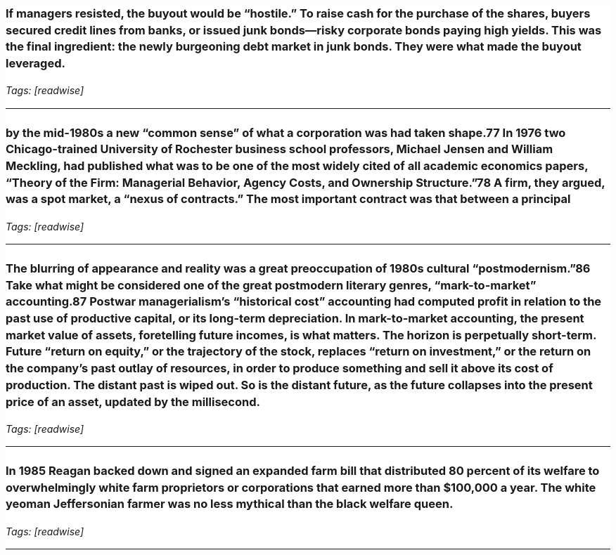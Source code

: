
### If managers resisted, the buyout would be “hostile.” To raise cash for the purchase of the shares, buyers secured credit lines from banks, or issued junk bonds—risky corporate bonds paying high yields. This was the final ingredient: the newly burgeoning debt market in junk bonds. They were what made the buyout leveraged.  
*Tags: [readwise]*

---

### by the mid-1980s a new “common sense” of what a corporation was had taken shape.77 In 1976 two Chicago-trained University of Rochester business school professors, Michael Jensen and William Meckling, had published what was to be one of the most widely cited of all academic economics papers, “Theory of the Firm: Managerial Behavior, Agency Costs, and Ownership Structure.”78 A firm, they argued, was a spot market, a “nexus of contracts.” The most important contract was that between a principal  
*Tags: [readwise]*

---

### The blurring of appearance and reality was a great preoccupation of 1980s cultural “postmodernism.”86 Take what might be considered one of the great postmodern literary genres, “mark-to-market” accounting.87 Postwar managerialism’s “historical cost” accounting had computed profit in relation to the past use of productive capital, or its long-term depreciation. In mark-to-market accounting, the present market value of assets, foretelling future incomes, is what matters. The horizon is perpetually short-term. Future “return on equity,” or the trajectory of the stock, replaces “return on investment,” or the return on the company’s past outlay of resources, in order to produce something and sell it above its cost of production. The distant past is wiped out. So is the distant future, as the future collapses into the present price of an asset, updated by the millisecond.  
*Tags: [readwise]*

---

### In 1985 Reagan backed down and signed an expanded farm bill that distributed 80 percent of its welfare to overwhelmingly white farm proprietors or corporations that earned more than $100,000 a year. The white yeoman Jeffersonian farmer was no less mythical than the black welfare queen.  
*Tags: [readwise]*

---
